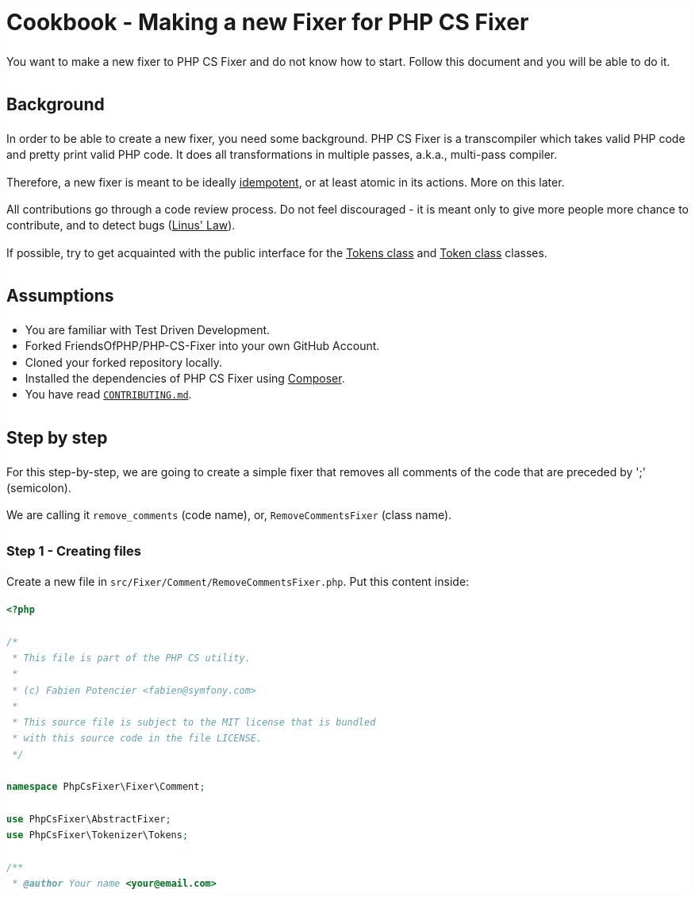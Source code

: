 Cookbook - Making a new Fixer for PHP CS Fixer
==============================================

You want to make a new fixer to PHP CS Fixer and do not know how to
start. Follow this document and you will be able to do it.

## Background

In order to be able to create a new fixer, you need some background.
PHP CS Fixer is a transcompiler which takes valid PHP code and pretty
print valid PHP code. It does all transformations in multiple passes,
a.k.a., multi-pass compiler.

Therefore, a new fixer is meant to be ideally
[idempotent](https://en.wikipedia.org/wiki/Idempotence#Computer_science_meaning),
or at least atomic in its actions. More on this later.

All contributions go through a code review process. Do not feel
discouraged - it is meant only to give more people more chance to
contribute, and to detect bugs ([Linus'
Law](https://en.wikipedia.org/wiki/Linus%27s_Law)).

If possible, try to get acquainted with the public interface for the
[Tokens class](/src/Tokenizer/Tokens.php)
and [Token class](/src/Tokenizer/Token.php)
classes.

## Assumptions

* You are familiar with Test Driven Development.
* Forked FriendsOfPHP/PHP-CS-Fixer into your own GitHub Account.
* Cloned your forked repository locally.
* Installed the dependencies of PHP CS Fixer using [Composer](https://getcomposer.org/).
* You have read [`CONTRIBUTING.md`](/CONTRIBUTING.md).

## Step by step

For this step-by-step, we are going to create a simple fixer that
removes all comments of the code that are preceded by ';' (semicolon).

We are calling it `remove_comments` (code name), or,
`RemoveCommentsFixer` (class name).

### Step 1 - Creating files

Create a new file in `src/Fixer/Comment/RemoveCommentsFixer.php`.
Put this content inside:
```php
<?php

/*
 * This file is part of the PHP CS utility.
 *
 * (c) Fabien Potencier <fabien@symfony.com>
 *
 * This source file is subject to the MIT license that is bundled
 * with this source code in the file LICENSE.
 */

namespace PhpCsFixer\Fixer\Comment;

use PhpCsFixer\AbstractFixer;
use PhpCsFixer\Tokenizer\Tokens;

/**
 * @author Your name <your@email.com>
```